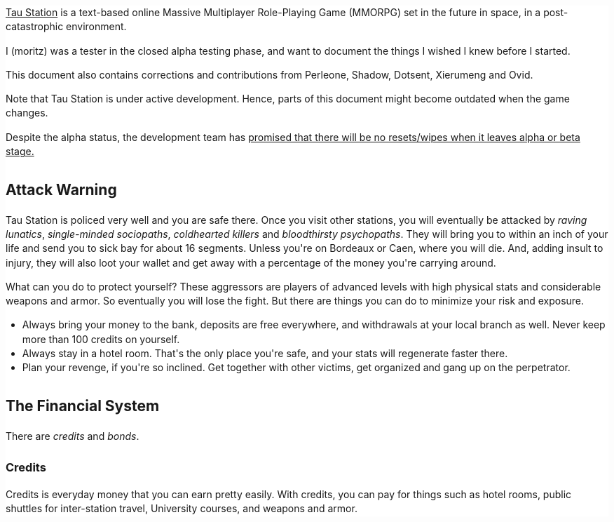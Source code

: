 
[Tau Station](https://taustation.space/) is a text-based online Massive Multiplayer Role-Playing Game (MMORPG) set
in the future in space, in a post-catastrophic environment.

I (moritz) was a tester in the closed alpha testing phase, and want to document the
things I wished I knew before I started.

This document also contains corrections and contributions from Perleone,
Shadow, Dotsent, Xierumeng and Ovid.

Note that Tau Station is under active development. Hence, parts of this
document might become outdated when the game changes.

Despite the alpha status, the development team has [promised that there
will be no resets/wipes when it leaves alpha or beta
stage.](https://blog.taustation.space/blog/start-your-adventure-in-tau-station-now/)

## Attack Warning

Tau Station is policed very well and you are safe there.
Once you visit other stations, you will eventually be
attacked by *raving lunatics*, *single-minded sociopaths*, *coldhearted killers* and
*bloodthirsty psychopaths*. They will bring you to
within an inch of your life and send you to sick bay for
about 16 segments. Unless you're on Bordeaux or Caen, where you
will die. And, adding insult to injury, they will also
loot your wallet and get away with a percentage of the
money you're carrying around.

What can you do to protect yourself? These aggressors
are players of advanced levels with high physical stats
and considerable weapons and armor. So eventually you
will lose the fight. But there are things you can do to
minimize your risk and exposure.

* Always bring your money to the bank, deposits are free
everywhere, and withdrawals at your local branch as well.
Never keep more than 100 credits on yourself.
* Always stay in a hotel room. That's the only place
you're safe, and your stats will regenerate faster there.
* Plan your revenge, if you're so inclined. Get together
with other victims, get organized and gang up on the
perpetrator.


## The Financial System

There are *credits* and *bonds*.

### Credits

Credits is everyday money that you can
earn pretty easily. With credits, you can pay for things such as hotel
rooms, public shuttles for inter-station travel, University courses, and weapons and armor.
